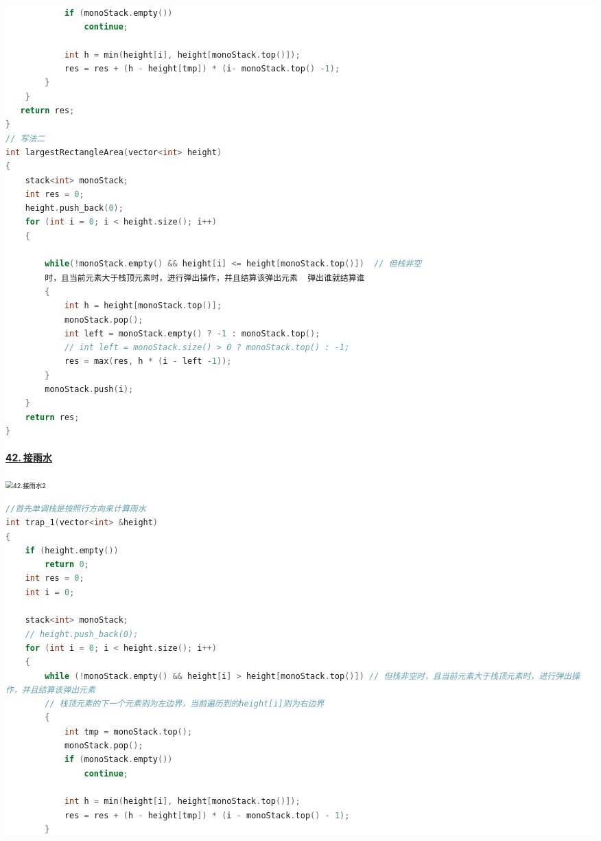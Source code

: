 ```c++
            if (monoStack.empty())
                continue;
        
            int h = min(height[i], height[monoStack.top()]);
            res = res + (h - height[tmp]) * (i- monoStack.top() -1);
        }   
    }
   return res;
}
// 写法二
int largestRectangleArea(vector<int> height)
{
    stack<int> monoStack;
    int res = 0; 
    height.push_back(0);
    for (int i = 0; i < height.size(); i++)
    {
        
        while(!monoStack.empty() && height[i] <= height[monoStack.top()])  // 但栈非空
        时，且当前元素大于栈顶元素时，进行弹出操作，并且结算该弹出元素  弹出谁就结算谁
        {
            int h = height[monoStack.top()]; 
            monoStack.pop();
            int left = monoStack.empty() ? -1 : monoStack.top();
            // int left = monoStack.size() > 0 ? monoStack.top() : -1;
            res = max(res, h * (i - left -1));
        }
        monoStack.push(i);
    }
    return res;
}
```

#### [42. 接雨水](https://leetcode-cn.com/problems/trapping-rain-water/)

<img src="https://img-blog.csdnimg.cn/20210223092629946.png" alt="42.接雨水2" style="zoom: 67%;" />

```c++
//首先单调栈是按照行方向来计算雨水
int trap_1(vector<int> &height)
{
    if (height.empty())
        return 0;
    int res = 0;
    int i = 0;

    stack<int> monoStack;
    // height.push_back(0);
    for (int i = 0; i < height.size(); i++)
    {
        while (!monoStack.empty() && height[i] > height[monoStack.top()]) // 但栈非空时，且当前元素大于栈顶元素时，进行弹出操作，并且结算该弹出元素
        // 栈顶元素的下一个元素则为左边界，当前遍历到的height[i]则为右边界
        {
            int tmp = monoStack.top();
            monoStack.pop();
            if (monoStack.empty())
                continue;

            int h = min(height[i], height[monoStack.top()]);
            res = res + (h - height[tmp]) * (i - monoStack.top() - 1);
        }
```